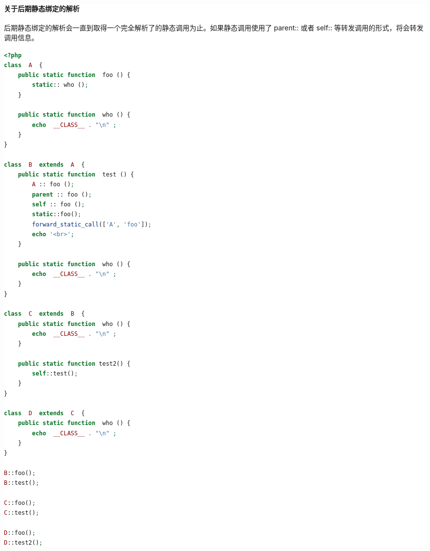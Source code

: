 #### 关于后期静态绑定的解析

后期静态绑定的解析会一直到取得一个完全解析了的静态调用为止。如果静态调用使用了 parent:: 或者 self:: 等转发调用的形式，将会转发调用信息。

```php
<?php
class  A  {
    public static function  foo () {
        static:: who ();
    }

    public static function  who () {
        echo  __CLASS__ . "\n" ;
    }
}

class  B  extends  A  {
    public static function  test () {
        A :: foo ();
        parent :: foo ();
        self :: foo ();
        static::foo();
        forward_static_call(['A', 'foo']);
        echo '<br>';
    }

    public static function  who () {
        echo  __CLASS__ . "\n" ;
    }
}

class  C  extends  B  {
    public static function  who () {
        echo  __CLASS__ . "\n" ;
    }

    public static function test2() {
        self::test();
    }
}

class  D  extends  C  {
    public static function  who () {
        echo  __CLASS__ . "\n" ;
    }
}

B::foo();
B::test();

C::foo();
C::test();

D::foo();
D::test2();
```
